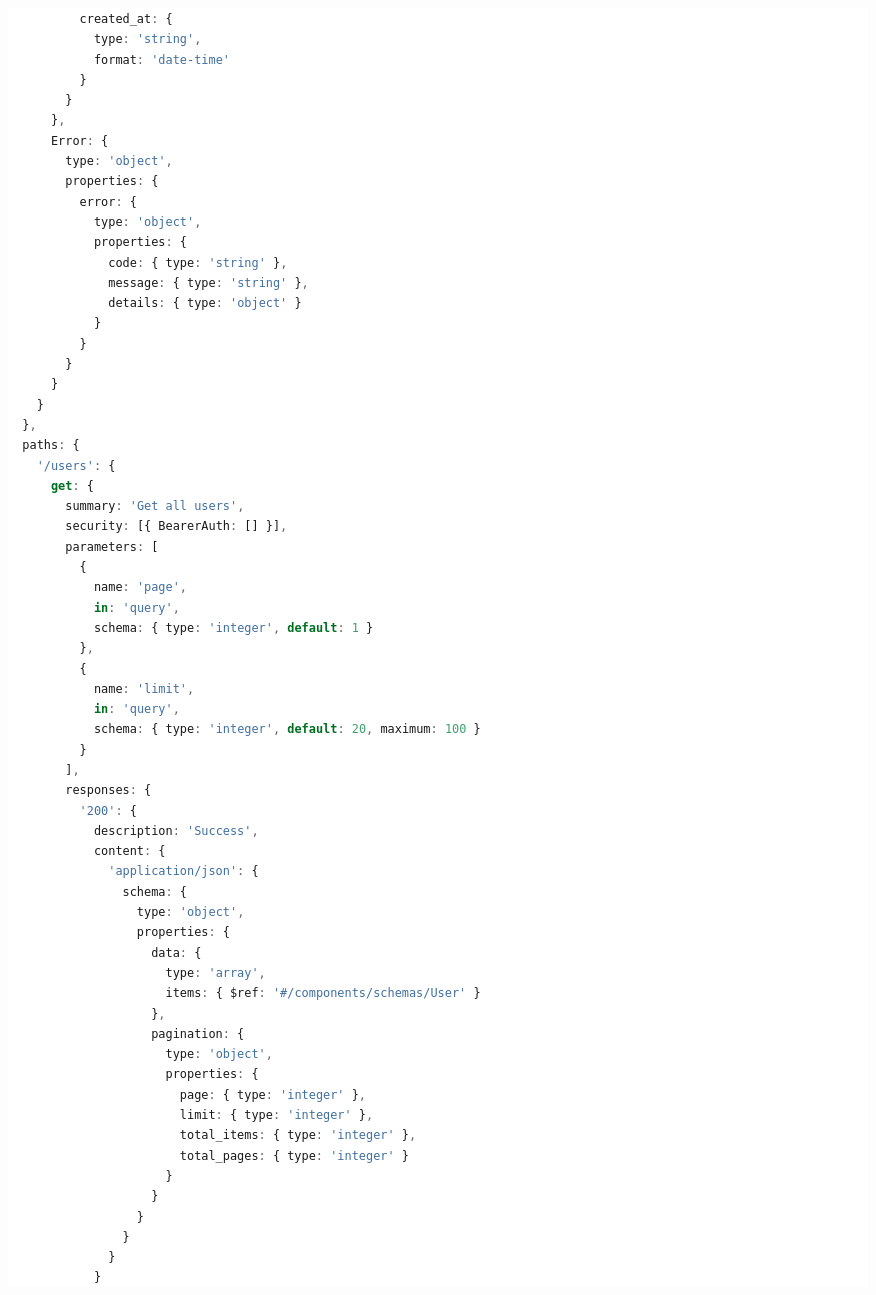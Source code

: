 ```typescript
          created_at: {
            type: 'string',
            format: 'date-time'
          }
        }
      },
      Error: {
        type: 'object',
        properties: {
          error: {
            type: 'object',
            properties: {
              code: { type: 'string' },
              message: { type: 'string' },
              details: { type: 'object' }
            }
          }
        }
      }
    }
  },
  paths: {
    '/users': {
      get: {
        summary: 'Get all users',
        security: [{ BearerAuth: [] }],
        parameters: [
          {
            name: 'page',
            in: 'query',
            schema: { type: 'integer', default: 1 }
          },
          {
            name: 'limit',
            in: 'query',
            schema: { type: 'integer', default: 20, maximum: 100 }
          }
        ],
        responses: {
          '200': {
            description: 'Success',
            content: {
              'application/json': {
                schema: {
                  type: 'object',
                  properties: {
                    data: {
                      type: 'array',
                      items: { $ref: '#/components/schemas/User' }
                    },
                    pagination: {
                      type: 'object',
                      properties: {
                        page: { type: 'integer' },
                        limit: { type: 'integer' },
                        total_items: { type: 'integer' },
                        total_pages: { type: 'integer' }
                      }
                    }
                  }
                }
              }
            }
```